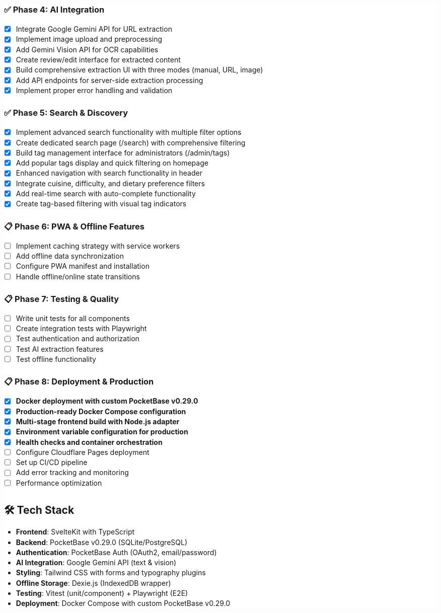 ### ✅ Phase 4: AI Integration

- [x] Integrate Google Gemini API for URL extraction
- [x] Implement image upload and preprocessing
- [x] Add Gemini Vision API for OCR capabilities
- [x] Create review/edit interface for extracted content
- [x] Build comprehensive extraction UI with three modes (manual, URL, image)
- [x] Add API endpoints for server-side extraction processing
- [x] Implement proper error handling and validation

### ✅ Phase 5: Search & Discovery

- [x] Implement advanced search functionality with multiple filter options
- [x] Create dedicated search page (/search) with comprehensive filtering
- [x] Build tag management interface for administrators (/admin/tags)
- [x] Add popular tags display and quick filtering on homepage
- [x] Enhanced navigation with search functionality in header
- [x] Integrate cuisine, difficulty, and dietary preference filters
- [x] Add real-time search with auto-complete functionality
- [x] Create tag-based filtering with visual tag indicators

### 📋 Phase 6: PWA & Offline Features

- [ ] Implement caching strategy with service workers
- [ ] Add offline data synchronization
- [ ] Configure PWA manifest and installation
- [ ] Handle offline/online state transitions

### 📋 Phase 7: Testing & Quality

- [ ] Write unit tests for all components
- [ ] Create integration tests with Playwright
- [ ] Test authentication and authorization
- [ ] Test AI extraction features
- [ ] Test offline functionality

### 📋 Phase 8: Deployment & Production

- [x] **Docker deployment with custom PocketBase v0.29.0**
- [x] **Production-ready Docker Compose configuration**
- [x] **Multi-stage frontend build with Node.js adapter**
- [x] **Environment variable configuration for production**
- [x] **Health checks and container orchestration**
- [ ] Configure Cloudflare Pages deployment
- [ ] Set up CI/CD pipeline
- [ ] Add error tracking and monitoring
- [ ] Performance optimization

## 🛠 Tech Stack

- **Frontend**: SvelteKit with TypeScript
- **Backend**: PocketBase v0.29.0 (SQLite/PostgreSQL)
- **Authentication**: PocketBase Auth (OAuth2, email/password)
- **AI Integration**: Google Gemini API (text & vision)
- **Styling**: Tailwind CSS with forms and typography plugins
- **Offline Storage**: Dexie.js (IndexedDB wrapper)
- **Testing**: Vitest (unit/component) + Playwright (E2E)
- **Deployment**: Docker Compose with custom PocketBase v0.29.0
